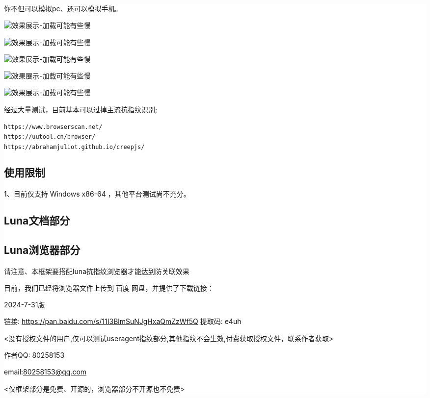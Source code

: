 你不但可以模拟pc、还可以模拟手机。

![效果展示-加载可能有些慢](https://i.ibb.co/nftHyHW/511714127971-pic.jpg)

![效果展示-加载可能有些慢](https://i.ibb.co/hCXrxn2/BEE68478001-EBDF49-A93-FA7-CBC7-C60-FD.png)

![效果展示-加载可能有些慢](https://i.ibb.co/N2hf9dp/71329-AB4-B4-A5-DA9751-E8625-ADF243-DBA.png)

![效果展示-加载可能有些慢](https://i.ibb.co/fSv7Sgm/a27362b341921ee132e8288ac02ad662.png)

![效果展示-加载可能有些慢](https://i.ibb.co/4tcKfpj/c222812d446c480c910333cd01edfd20.png)

经过大量测试，目前基本可以过掉主流抗指纹识别;



```
https://www.browserscan.net/
https://uutool.cn/browser/
https://abrahamjuliot.github.io/creepjs/
```



## 使用限制

1、目前仅支持 Windows   x86-64 ，其他平台测试尚不充分。



##  Luna文档部分








## Luna浏览器部分

请注意、本框架要搭配luna抗指纹浏览器才能达到防关联效果

目前，我们已经将浏览器文件上传到 百度 网盘，并提供了下载链接：


2024-7-31版


链接: https://pan.baidu.com/s/11I3BlmSuNJgHxaQmZzWf5Q 提取码: e4uh






<没有授权文件的用户,仅可以测试useragent指纹部分,其他指纹不会生效,付费获取授权文件，联系作者获取>

作者QQ: 80258153

email:80258153@qq.com

<仅框架部分是免费、开源的，浏览器部分不开源也不免费>
